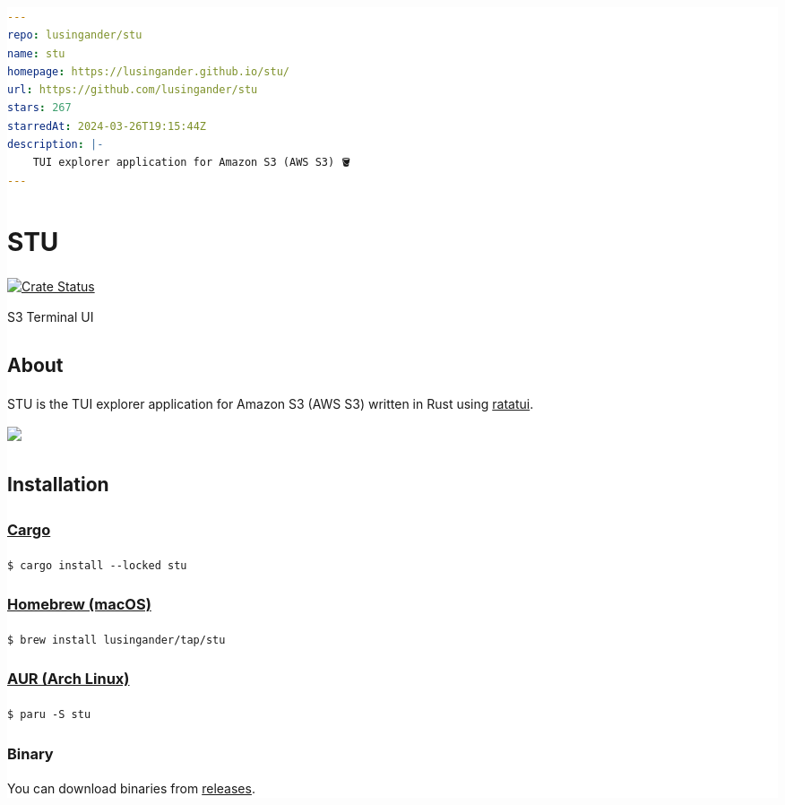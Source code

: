 ```yaml
---
repo: lusingander/stu
name: stu
homepage: https://lusingander.github.io/stu/
url: https://github.com/lusingander/stu
stars: 267
starredAt: 2024-03-26T19:15:44Z
description: |-
    TUI explorer application for Amazon S3 (AWS S3) 🪣
---
```


# STU

[![Crate Status](https://img.shields.io/crates/v/stu.svg)](https://crates.io/crates/stu)

S3 Terminal UI

## About

STU is the TUI explorer application for Amazon S3 (AWS S3) written in Rust using [ratatui](https://github.com/ratatui/ratatui).

<img src="./img/demo.gif">

## Installation

### [Cargo](https://crates.io/crates/stu)

```
$ cargo install --locked stu
```

### [Homebrew (macOS)](https://github.com/lusingander/homebrew-tap/blob/master/stu.rb)

```
$ brew install lusingander/tap/stu
```

### [AUR (Arch Linux)](https://aur.archlinux.org/packages/stu)

```
$ paru -S stu
```

### Binary

You can download binaries from [releases](https://github.com/lusingander/stu/releases).
